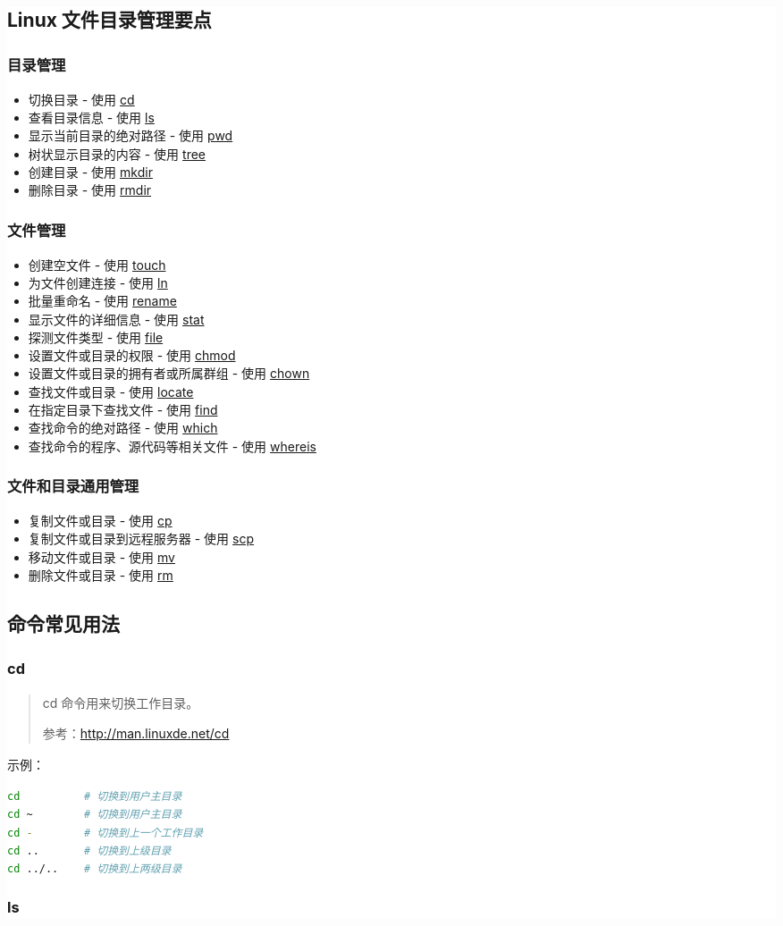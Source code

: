 ## Linux 文件目录管理要点

### 目录管理

- 切换目录 - 使用 [cd](#cd)
- 查看目录信息 - 使用 [ls](#ls)
- 显示当前目录的绝对路径 - 使用 [pwd](#pwd)
- 树状显示目录的内容 - 使用 [tree](#tree)
- 创建目录 - 使用 [mkdir](#mkdir)
- 删除目录 - 使用 [rmdir](#rmdir)

### 文件管理

- 创建空文件 - 使用 [touch](#touch)
- 为文件创建连接 - 使用 [ln](#ln)
- 批量重命名 - 使用 [rename](#rename)
- 显示文件的详细信息 - 使用 [stat](#stat)
- 探测文件类型 - 使用 [file](#file)
- 设置文件或目录的权限 - 使用 [chmod](#chmod)
- 设置文件或目录的拥有者或所属群组 - 使用 [chown](#chown)
- 查找文件或目录 - 使用 [locate](#locate)
- 在指定目录下查找文件 - 使用 [find](#find)
- 查找命令的绝对路径 - 使用 [which](#which)
- 查找命令的程序、源代码等相关文件 - 使用 [whereis](#whereis)

### 文件和目录通用管理

- 复制文件或目录 - 使用 [cp](#cp)
- 复制文件或目录到远程服务器 - 使用 [scp](#scp)
- 移动文件或目录 - 使用 [mv](#mv)
- 删除文件或目录 - 使用 [rm](#rm)

## 命令常见用法

### cd

> cd 命令用来切换工作目录。
>
> 参考：http://man.linuxde.net/cd

示例：

```bash
cd          # 切换到用户主目录
cd ~        # 切换到用户主目录
cd -        # 切换到上一个工作目录
cd ..       # 切换到上级目录
cd ../..    # 切换到上两级目录
```

### ls
